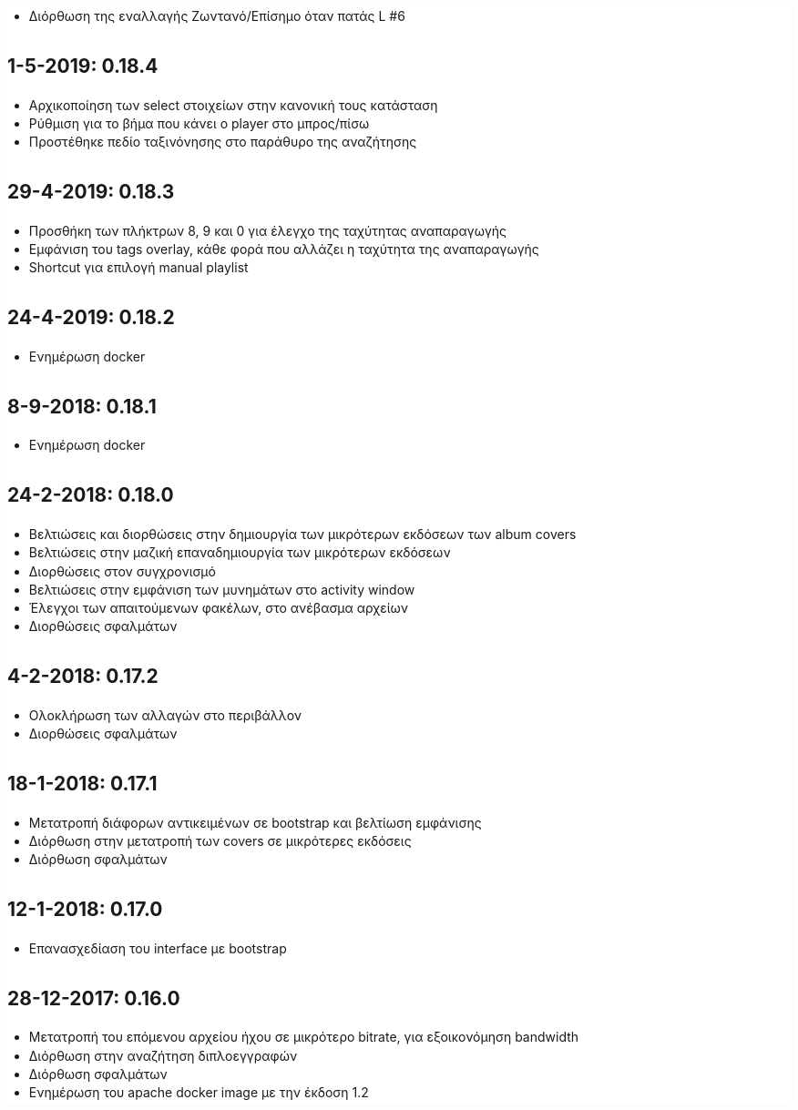 - Διόρθωση της εναλλαγής Ζωντανό/Επίσημο όταν πατάς L #6

## 1-5-2019: 0.18.4

- Αρχικοποίηση των select στοιχείων στην κανονική τους κατάσταση
- Ρύθμιση για το βήμα που κάνει ο player στο μπρος/πίσω
- Προστέθηκε πεδίο ταξινόνησης στο παράθυρο της αναζήτησης

## 29-4-2019: 0.18.3

- Προσθήκη των πλήκτρων 8, 9 και 0 για έλεγχο της ταχύτητας αναπαραγωγής
- Εμφάνιση του tags overlay, κάθε φορά που αλλάζει η ταχύτητα της αναπαραγωγής
- Shortcut για επιλογή manual playlist

## 24-4-2019: 0.18.2

- Ενημέρωση docker

## 8-9-2018: 0.18.1

- Ενημέρωση docker

## 24-2-2018: 0.18.0

- Βελτιώσεις και διορθώσεις στην δημιουργία των μικρότερων εκδόσεων των album covers
- Βελτιώσεις στην μαζική επαναδημιουργία των μικρότερων εκδόσεων
- Διορθώσεις στον συγχρονισμό
- Βελτιώσεις στην εμφάνιση των μυνημάτων στο activity window
- Έλεγχοι των απαιτούμενων φακέλων, στο ανέβασμα αρχείων
- Διορθώσεις σφαλμάτων

## 4-2-2018: 0.17.2

- Ολοκλήρωση των αλλαγών στο περιβάλλον
- Διορθώσεις σφαλμάτων

## 18-1-2018: 0.17.1

- Μετατροπή διάφορων αντικειμένων σε bootstrap και βελτίωση εμφάνισης
- Διόρθωση στην μετατροπή των covers σε μικρότερες εκδόσεις
- Διόρθωση σφαλμάτων

## 12-1-2018: 0.17.0

- Επανασχεδίαση του interface με bootstrap

## 28-12-2017: 0.16.0

- Μετατροπή του επόμενου αρχείου ήχου σε μικρότερο bitrate, για εξοικονόμηση bandwidth
- Διόρθωση στην αναζήτηση διπλοεγγραφών
- Διόρθωση σφαλμάτων
- Ενημέρωση του apache docker image με την έκδοση 1.2
